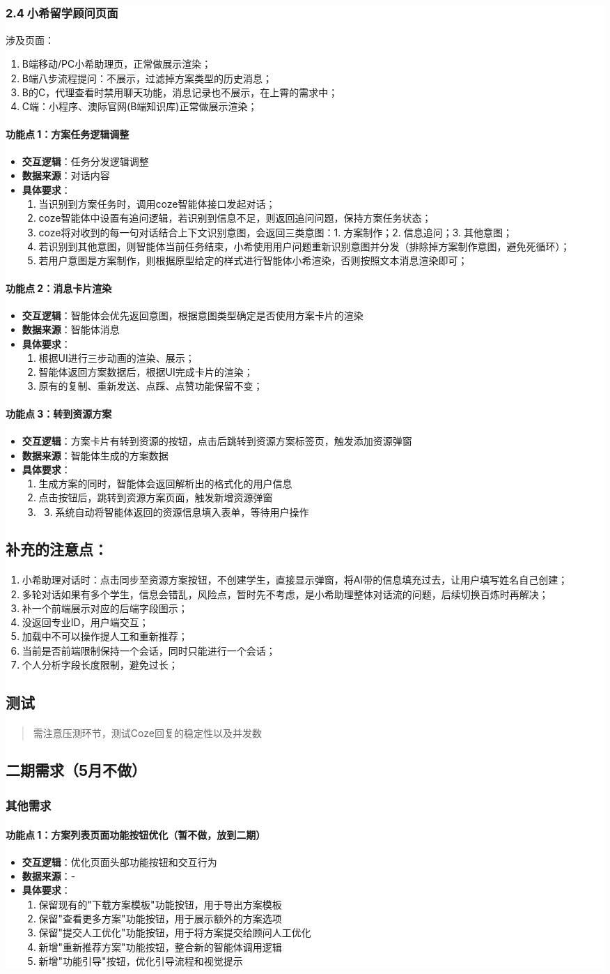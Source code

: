 ### 2.4 小希留学顾问页面
涉及页面：
1. B端移动/PC小希助理页，正常做展示渲染；
2. B端八步流程提问：不展示，过滤掉方案类型的历史消息；
3. B的C，代理查看时禁用聊天功能，消息记录也不展示，在上霄的需求中；
4. C端：小程序、澳际官网(B端知识库)正常做展示渲染；
   
#### 功能点 1：方案任务逻辑调整
- **交互逻辑**：任务分发逻辑调整
- **数据来源**：对话内容
- **具体要求**：
  1. 当识别到方案任务时，调用coze智能体接口发起对话；
  2. coze智能体中设置有追问逻辑，若识别到信息不足，则返回追问问题，保持方案任务状态；
  3. coze将对收到的每一句对话结合上下文识别意图，会返回三类意图：1. 方案制作；2. 信息追问；3. 其他意图；
  4. 若识别到其他意图，则智能体当前任务结束，小希使用用户问题重新识别意图并分发（排除掉方案制作意图，避免死循环）；
  5. 若用户意图是方案制作，则根据原型给定的样式进行智能体小希渲染，否则按照文本消息渲染即可；

#### 功能点 2：消息卡片渲染
- **交互逻辑**：智能体会优先返回意图，根据意图类型确定是否使用方案卡片的渲染
- **数据来源**：智能体消息
- **具体要求**：
  1. 根据UI进行三步动画的渲染、展示；
  2. 智能体返回方案数据后，根据UI完成卡片的渲染；
  3. 原有的复制、重新发送、点踩、点赞功能保留不变；

#### 功能点 3：转到资源方案
- **交互逻辑**：方案卡片有转到资源的按钮，点击后跳转到资源方案标签页，触发添加资源弹窗
- **数据来源**：智能体生成的方案数据
- **具体要求**：
  1. 生成方案的同时，智能体会返回解析出的格式化的用户信息
  2. 点击按钮后，跳转到资源方案页面，触发新增资源弹窗
  3. 3. 系统自动将智能体返回的资源信息填入表单，等待用户操作
    
## 补充的注意点：
1. 小希助理对话时：点击同步至资源方案按钮，不创建学生，直接显示弹窗，将AI带的信息填充过去，让用户填写姓名自己创建；
2. 多轮对话如果有多个学生，信息会错乱，风险点，暂时先不考虑，是小希助理整体对话流的问题，后续切换百炼时再解决；
3. 补一个前端展示对应的后端字段图示；
4. 没返回专业ID，用户端交互；
5. 加载中不可以操作提人工和重新推荐；
6. 当前是否前端限制保持一个会话，同时只能进行一个会话；
7. 个人分析字段长度限制，避免过长；


## 测试
> 需注意压测环节，测试Coze回复的稳定性以及并发数

## 二期需求（5月不做）

### 其他需求
#### 功能点 1：方案列表页面功能按钮优化（暂不做，放到二期）
- **交互逻辑**：优化页面头部功能按钮和交互行为
- **数据来源**：-
- **具体要求**：
  1. 保留现有的"下载方案模板"功能按钮，用于导出方案模板
  2. 保留"查看更多方案"功能按钮，用于展示额外的方案选项
  3. 保留"提交人工优化"功能按钮，用于将方案提交给顾问人工优化
  4. 新增"重新推荐方案"功能按钮，整合新的智能体调用逻辑
  5. 新增"功能引导"按钮，优化引导流程和视觉提示
